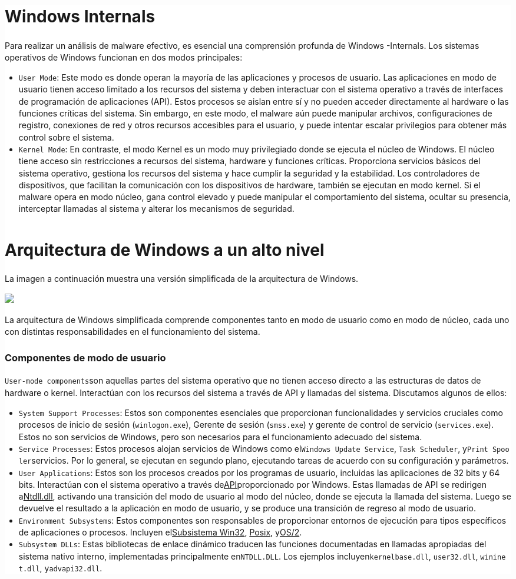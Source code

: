 # Windows Internals

Para realizar un análisis de malware efectivo, es esencial una comprensión profunda de Windows -Internals. Los sistemas operativos de Windows funcionan en dos modos principales:

- `User Mode`: Este modo es donde operan la mayoría de las aplicaciones y procesos de usuario. Las aplicaciones en modo de usuario tienen acceso limitado a los recursos del sistema y deben interactuar con el sistema operativo a través de interfaces de programación de aplicaciones (API). Estos procesos se aislan entre sí y no pueden acceder directamente al hardware o las funciones críticas del sistema. Sin embargo, en este modo, el malware aún puede manipular archivos, configuraciones de registro, conexiones de red y otros recursos accesibles para el usuario, y puede intentar escalar privilegios para obtener más control sobre el sistema.
- `Kernel Mode`: En contraste, el modo Kernel es un modo muy privilegiado donde se ejecuta el núcleo de Windows. El núcleo tiene acceso sin restricciones a recursos del sistema, hardware y funciones críticas. Proporciona servicios básicos del sistema operativo, gestiona los recursos del sistema y hace cumplir la seguridad y la estabilidad. Los controladores de dispositivos, que facilitan la comunicación con los dispositivos de hardware, también se ejecutan en modo kernel. Si el malware opera en modo núcleo, gana control elevado y puede manipular el comportamiento del sistema, ocultar su presencia, interceptar llamadas al sistema y alterar los mecanismos de seguridad.

# **Arquitectura de Windows a un alto nivel**

La imagen a continuación muestra una versión simplificada de la arquitectura de Windows.

![](https://academy.hackthebox.com/storage/modules/227/windows_architecture.png)

La arquitectura de Windows simplificada comprende componentes tanto en modo de usuario como en modo de núcleo, cada uno con distintas responsabilidades en el funcionamiento del sistema.

### **Componentes de modo de usuario**

`User-mode components`son aquellas partes del sistema operativo que no tienen acceso directo a las estructuras de datos de hardware o kernel. Interactúan con los recursos del sistema a través de API y llamadas del sistema. Discutamos algunos de ellos:

- `System Support Processes`: Estos son componentes esenciales que proporcionan funcionalidades y servicios cruciales como procesos de inicio de sesión (`winlogon.exe`), Gerente de sesión (`smss.exe`) y gerente de control de servicio (`services.exe`). Estos no son servicios de Windows, pero son necesarios para el funcionamiento adecuado del sistema.
- `Service Processes`: Estos procesos alojan servicios de Windows como el`Windows Update Service`, `Task Scheduler`, y`Print Spooler`servicios. Por lo general, se ejecutan en segundo plano, ejecutando tareas de acuerdo con su configuración y parámetros.
- `User Applications`: Estos son los procesos creados por los programas de usuario, incluidas las aplicaciones de 32 bits y 64 bits. Interactúan con el sistema operativo a través de[API](https://en.wikipedia.org/wiki/Windows_API)proporcionado por Windows. Estas llamadas de API se redirigen a[Ntdll.dll](https://en.wikipedia.org/wiki/Microsoft_Windows_library_files#NTDLL.DLL), activando una transición del modo de usuario al modo del núcleo, donde se ejecuta la llamada del sistema. Luego se devuelve el resultado a la aplicación en modo de usuario, y se produce una transición de regreso al modo de usuario.
- `Environment Subsystems`: Estos componentes son responsables de proporcionar entornos de ejecución para tipos específicos de aplicaciones o procesos. Incluyen el[Subsistema Win32](https://en.wikipedia.org/wiki/Architecture_of_Windows_NT#Win32_environment_subsystem), [Posix](https://en.wikipedia.org/wiki/Microsoft_POSIX_subsystem), y[OS/2](https://en.wikipedia.org/wiki/OS/2).
- `Subsystem DLLs`: Estas bibliotecas de enlace dinámico traducen las funciones documentadas en llamadas apropiadas del sistema nativo interno, implementadas principalmente en`NTDLL.DLL`. Los ejemplos incluyen`kernelbase.dll`, `user32.dll`, `wininet.dll`, y`advapi32.dll`.
